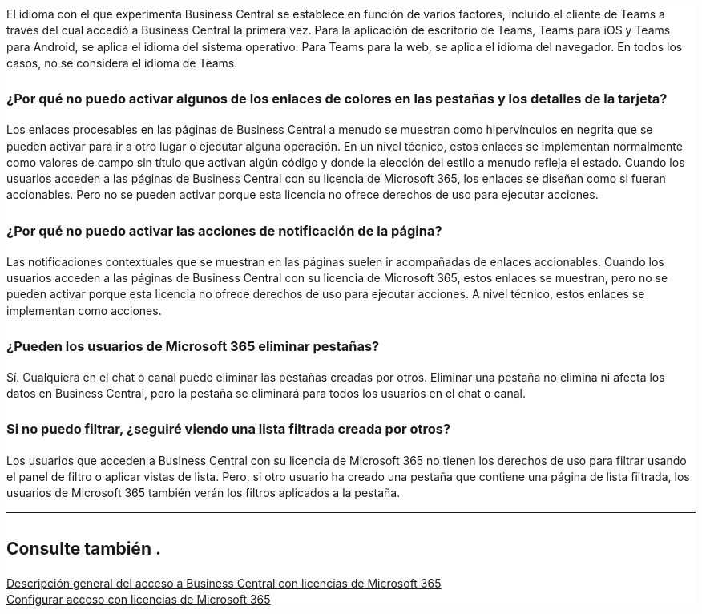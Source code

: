 El idioma con el que experimenta Business Central se establece en función de varios factores, incluido el cliente de Teams a través del cual accedió a Business Central la primera vez. Para la aplicación de escritorio de Teams, Teams para iOS y Teams para Android, se aplica el idioma del sistema operativo. Para Teams para la web, se aplica el idioma del navegador. En todos los casos, no se considera el idioma de Teams. 

### ¿Por qué no puedo activar algunos de los enlaces de colores en las pestañas y los detalles de la tarjeta?

Los enlaces procesables en las páginas de Business Central a menudo se muestran como hipervínculos en negrita que se pueden activar para ir a otro lugar o ejecutar alguna operación. En un nivel técnico, estos enlaces se implementan normalmente como valores de campo sin título que activan algún código y donde la elección del estilo a menudo refleja el estado. Cuando los usuarios acceden a las páginas de Business Central con su licencia de Microsoft 365, los enlaces se diseñan como si fueran accionables. Pero no se pueden activar porque esta licencia no ofrece derechos de uso para ejecutar acciones.  

### ¿Por qué no puedo activar las acciones de notificación de la página?

Las notificaciones contextuales que se muestran en las páginas suelen ir acompañadas de enlaces accionables. Cuando los usuarios acceden a las páginas de Business Central con su licencia de Microsoft 365, estos enlaces se muestran, pero no se pueden activar porque esta licencia no ofrece derechos de uso para ejecutar acciones. A nivel técnico, estos enlaces se implementan como acciones.

### ¿Pueden los usuarios de Microsoft 365 eliminar pestañas?

Sí. Cualquiera en el chat o canal puede eliminar las pestañas creadas por otros. Eliminar una pestaña no elimina ni afecta los datos en Business Central, pero la pestaña se eliminará para todos los usuarios en el chat o canal.

### Si no puedo filtrar, ¿seguiré viendo una lista filtrada creada por otros?

Los usuarios que acceden a Business Central con su licencia de Microsoft 365 no tienen los derechos de uso para filtrar usando el panel de filtro o aplicar vistas de lista. Pero, si otro usuario ha creado una pestaña que contiene una página de lista filtrada, los usuarios de Microsoft 365 también verán los filtros aplicados a la pestaña.

---

## Consulte también .

[Descripción general del acceso a Business Central con licencias de Microsoft 365](admin-access-with-m365-license.md#minimum-requirements)  
[Configurar acceso con licencias de Microsoft 365](admin-access-with-m365-license-setup.md)  